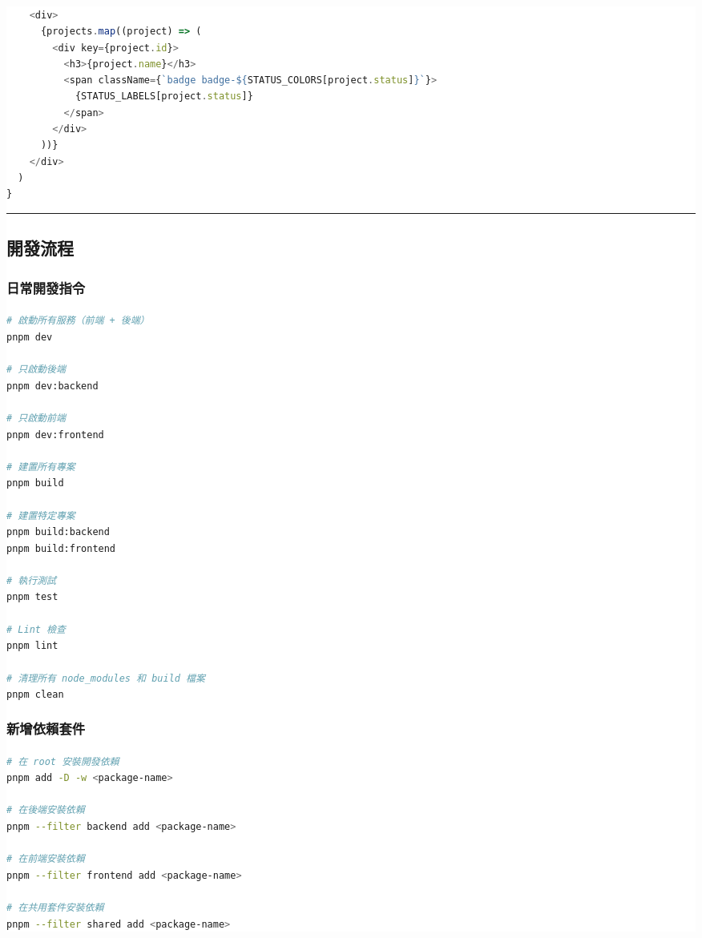 ```typescript
    <div>
      {projects.map((project) => (
        <div key={project.id}>
          <h3>{project.name}</h3>
          <span className={`badge badge-${STATUS_COLORS[project.status]}`}>
            {STATUS_LABELS[project.status]}
          </span>
        </div>
      ))}
    </div>
  )
}
```

---

## 開發流程

### 日常開發指令

```bash
# 啟動所有服務（前端 + 後端）
pnpm dev

# 只啟動後端
pnpm dev:backend

# 只啟動前端
pnpm dev:frontend

# 建置所有專案
pnpm build

# 建置特定專案
pnpm build:backend
pnpm build:frontend

# 執行測試
pnpm test

# Lint 檢查
pnpm lint

# 清理所有 node_modules 和 build 檔案
pnpm clean
```

### 新增依賴套件

```bash
# 在 root 安裝開發依賴
pnpm add -D -w <package-name>

# 在後端安裝依賴
pnpm --filter backend add <package-name>

# 在前端安裝依賴
pnpm --filter frontend add <package-name>

# 在共用套件安裝依賴
pnpm --filter shared add <package-name>
```
